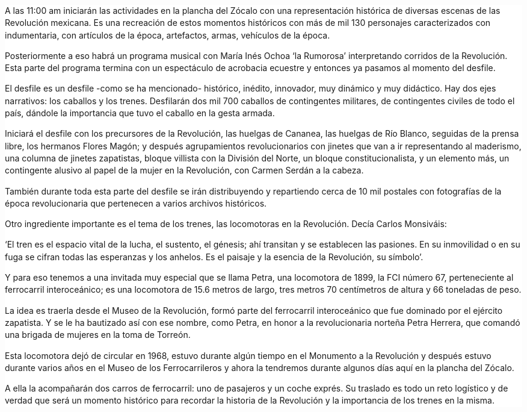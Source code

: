 A las 11:00 am iniciarán las actividades en la plancha del Zócalo con una
representación histórica de diversas escenas de las Revolución mexicana. Es
una recreación de estos momentos históricos con más de mil 130 personajes
caracterizados con indumentaria, con artículos de la época, artefactos, armas,
vehículos de la época.

Posteriormente a eso habrá un programa musical con María Inés Ochoa ‘la
Rumorosa’ interpretando corridos de la Revolución. Esta parte del programa
termina con un espectáculo de acrobacia ecuestre y entonces ya pasamos al
momento del desfile.

El desfile es un desfile -como se ha mencionado- histórico, inédito,
innovador, muy dinámico y muy didáctico. Hay dos ejes narrativos: los caballos
y los trenes. Desfilarán dos mil 700 caballos de contingentes militares, de
contingentes civiles de todo el país, dándole la importancia que tuvo el
caballo en la gesta armada.

Iniciará el desfile con los precursores de la Revolución, las huelgas de
Cananea, las huelgas de Río Blanco, seguidas de la prensa libre, los hermanos
Flores Magón; y después agrupamientos revolucionarios con jinetes que van a ir
representando al maderismo, una columna de jinetes zapatistas, bloque villista
con la División del Norte, un bloque constitucionalista, y un elemento más, un
contingente alusivo al papel de la mujer en la Revolución, con Carmen Serdán a
la cabeza.

También durante toda esta parte del desfile se irán distribuyendo y
repartiendo cerca de 10 mil postales con fotografías de la época
revolucionaria que pertenecen a varios archivos históricos.

Otro ingrediente importante es el tema de los trenes, las locomotoras en la
Revolución. Decía Carlos Monsiváis:

‘El tren es el espacio vital de la lucha, el sustento, el génesis; ahí
transitan y se establecen las pasiones. En su inmovilidad o en su fuga se
cifran todas las esperanzas y los anhelos. Es el paisaje y la esencia de la
Revolución, su símbolo’.

Y para eso tenemos a una invitada muy especial que se llama Petra, una
locomotora de 1899, la FCI número 67, perteneciente al ferrocarril
interoceánico; es una locomotora de 15.6 metros de largo, tres metros 70
centímetros de altura y 66 toneladas de peso.

La idea es traerla desde el Museo de la Revolución, formó parte del
ferrocarril interoceánico que fue dominado por el ejército zapatista. Y se le
ha bautizado así con ese nombre, como Petra, en honor a la revolucionaria
norteña Petra Herrera, que comandó una brigada de mujeres en la toma de
Torreón.

Esta locomotora dejó de circular en 1968, estuvo durante algún tiempo en el
Monumento a la Revolución y después estuvo durante varios años en el Museo de
los Ferrocarrileros y ahora la tendremos durante algunos días aquí en la
plancha del Zócalo.

A ella la acompañarán dos carros de ferrocarril: uno de pasajeros y un coche
exprés. Su traslado es todo un reto logístico y de verdad que será un momento
histórico para recordar la historia de la Revolución y la importancia de los
trenes en la misma.
